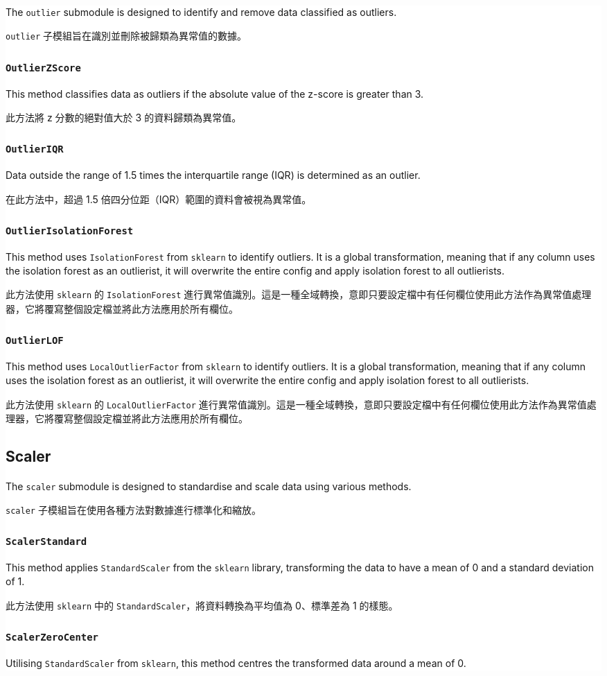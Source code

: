 
The `outlier` submodule is designed to identify and remove data classified as outliers.

`outlier` 子模組旨在識別並刪除被歸類為異常值的數據。


### `OutlierZScore`

This method classifies data as outliers if the absolute value of the z-score is greater than 3.

此方法將 z 分數的絕對值大於 3 的資料歸類為異常值。


### `OutlierIQR`

Data outside the range of 1.5 times the interquartile range (IQR) is determined as an outlier.

在此方法中，超過 1.5 倍四分位距（IQR）範圍的資料會被視為異常值。


### `OutlierIsolationForest`

This method uses `IsolationForest` from `sklearn` to identify outliers. It is a global transformation, meaning that if any column uses the isolation forest as an outlierist, it will overwrite the entire config and apply isolation forest to all outlierists.

此方法使用 `sklearn` 的 `IsolationForest` 進行異常值識別。這是一種全域轉換，意即只要設定檔中有任何欄位使用此方法作為異常值處理器，它將覆寫整個設定檔並將此方法應用於所有欄位。


### `OutlierLOF`

This method uses `LocalOutlierFactor` from `sklearn` to identify outliers. It is a global transformation, meaning that if any column uses the isolation forest as an outlierist, it will overwrite the entire config and apply isolation forest to all outlierists.

此方法使用 `sklearn` 的 `LocalOutlierFactor` 進行異常值識別。這是一種全域轉換，意即只要設定檔中有任何欄位使用此方法作為異常值處理器，它將覆寫整個設定檔並將此方法應用於所有欄位。


## Scaler


The `scaler` submodule is designed to standardise and scale data using various methods.

`scaler` 子模組旨在使用各種方法對數據進行標準化和縮放。


### `ScalerStandard`

This method applies `StandardScaler` from the `sklearn` library, transforming the data to have a mean of 0 and a standard deviation of 1.

此方法使用 `sklearn` 中的 `StandardScaler`，將資料轉換為平均值為 0、標準差為 1 的樣態。

### `ScalerZeroCenter`

Utilising `StandardScaler` from `sklearn`, this method centres the transformed data around a mean of 0.
